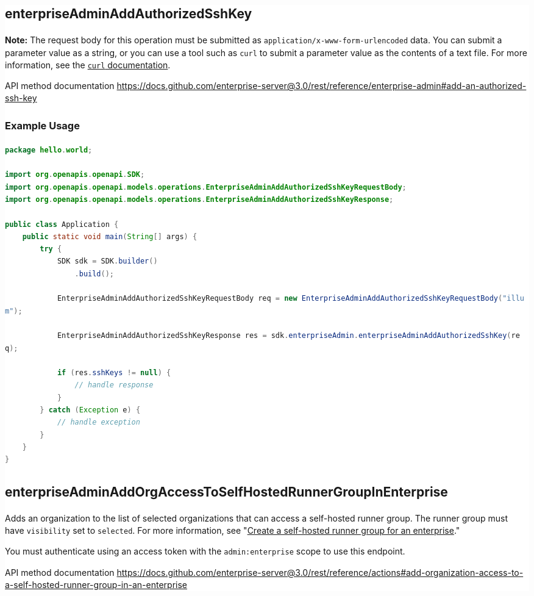 ## enterpriseAdminAddAuthorizedSshKey

**Note:** The request body for this operation must be submitted as `application/x-www-form-urlencoded` data. You can submit a parameter value as a string, or you can use a tool such as `curl` to submit a parameter value as the contents of a text file. For more information, see the [`curl` documentation](https://curl.se/docs/manpage.html#--data-urlencode).

API method documentation
<https://docs.github.com/enterprise-server@3.0/rest/reference/enterprise-admin#add-an-authorized-ssh-key>

### Example Usage

```java
package hello.world;

import org.openapis.openapi.SDK;
import org.openapis.openapi.models.operations.EnterpriseAdminAddAuthorizedSshKeyRequestBody;
import org.openapis.openapi.models.operations.EnterpriseAdminAddAuthorizedSshKeyResponse;

public class Application {
    public static void main(String[] args) {
        try {
            SDK sdk = SDK.builder()
                .build();

            EnterpriseAdminAddAuthorizedSshKeyRequestBody req = new EnterpriseAdminAddAuthorizedSshKeyRequestBody("illum");            

            EnterpriseAdminAddAuthorizedSshKeyResponse res = sdk.enterpriseAdmin.enterpriseAdminAddAuthorizedSshKey(req);

            if (res.sshKeys != null) {
                // handle response
            }
        } catch (Exception e) {
            // handle exception
        }
    }
}
```

## enterpriseAdminAddOrgAccessToSelfHostedRunnerGroupInEnterprise

Adds an organization to the list of selected organizations that can access a self-hosted runner group. The runner group must have `visibility` set to `selected`. For more information, see "[Create a self-hosted runner group for an enterprise](#create-a-self-hosted-runner-group-for-an-enterprise)."

You must authenticate using an access token with the `admin:enterprise` scope to use this endpoint.

API method documentation
<https://docs.github.com/enterprise-server@3.0/rest/reference/actions#add-organization-access-to-a-self-hosted-runner-group-in-an-enterprise>

